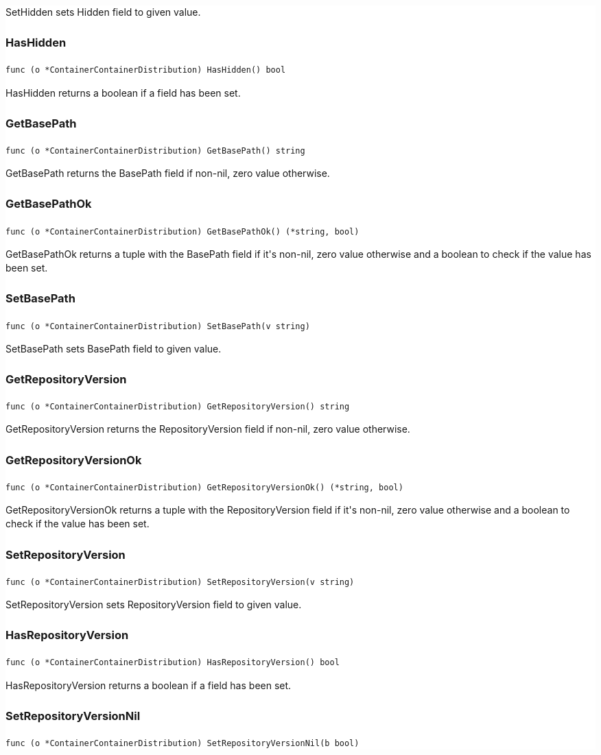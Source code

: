 SetHidden sets Hidden field to given value.

### HasHidden

`func (o *ContainerContainerDistribution) HasHidden() bool`

HasHidden returns a boolean if a field has been set.

### GetBasePath

`func (o *ContainerContainerDistribution) GetBasePath() string`

GetBasePath returns the BasePath field if non-nil, zero value otherwise.

### GetBasePathOk

`func (o *ContainerContainerDistribution) GetBasePathOk() (*string, bool)`

GetBasePathOk returns a tuple with the BasePath field if it's non-nil, zero value otherwise
and a boolean to check if the value has been set.

### SetBasePath

`func (o *ContainerContainerDistribution) SetBasePath(v string)`

SetBasePath sets BasePath field to given value.


### GetRepositoryVersion

`func (o *ContainerContainerDistribution) GetRepositoryVersion() string`

GetRepositoryVersion returns the RepositoryVersion field if non-nil, zero value otherwise.

### GetRepositoryVersionOk

`func (o *ContainerContainerDistribution) GetRepositoryVersionOk() (*string, bool)`

GetRepositoryVersionOk returns a tuple with the RepositoryVersion field if it's non-nil, zero value otherwise
and a boolean to check if the value has been set.

### SetRepositoryVersion

`func (o *ContainerContainerDistribution) SetRepositoryVersion(v string)`

SetRepositoryVersion sets RepositoryVersion field to given value.

### HasRepositoryVersion

`func (o *ContainerContainerDistribution) HasRepositoryVersion() bool`

HasRepositoryVersion returns a boolean if a field has been set.

### SetRepositoryVersionNil

`func (o *ContainerContainerDistribution) SetRepositoryVersionNil(b bool)`
